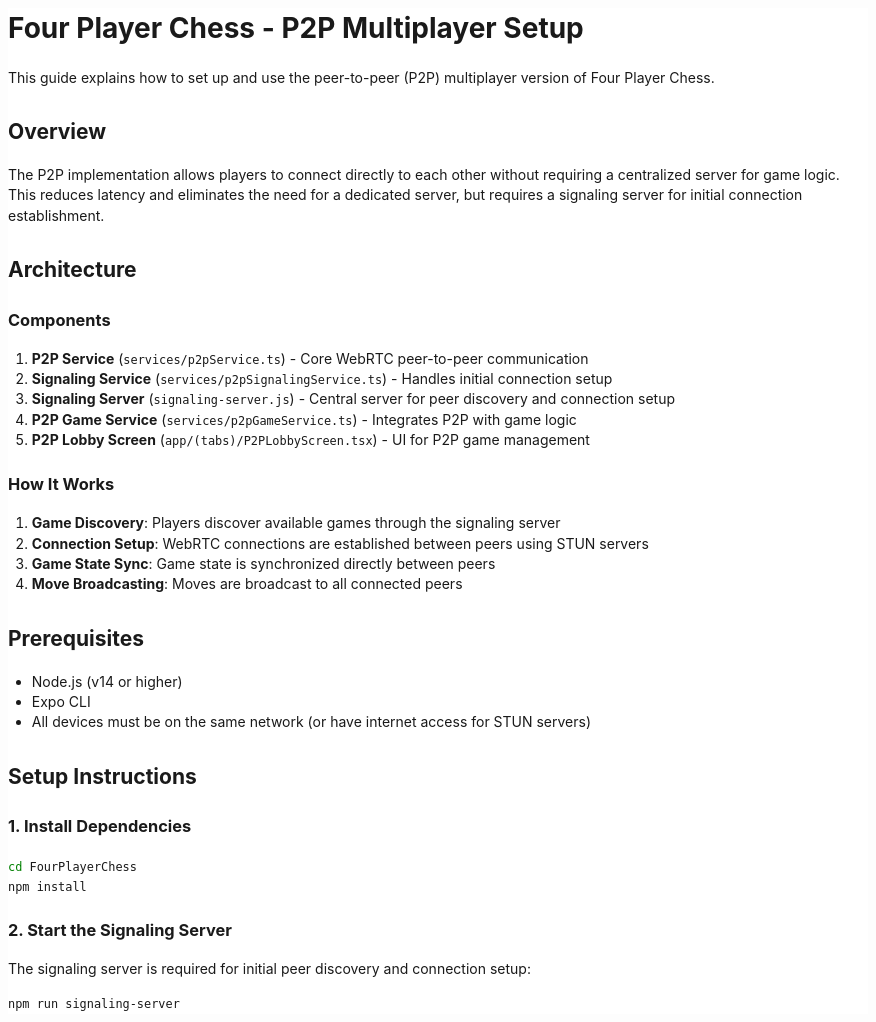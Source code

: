 # Four Player Chess - P2P Multiplayer Setup

This guide explains how to set up and use the peer-to-peer (P2P) multiplayer version of Four Player Chess.

## Overview

The P2P implementation allows players to connect directly to each other without requiring a centralized server for game logic. This reduces latency and eliminates the need for a dedicated server, but requires a signaling server for initial connection establishment.

## Architecture

### Components

1. **P2P Service** (`services/p2pService.ts`) - Core WebRTC peer-to-peer communication
2. **Signaling Service** (`services/p2pSignalingService.ts`) - Handles initial connection setup
3. **Signaling Server** (`signaling-server.js`) - Central server for peer discovery and connection setup
4. **P2P Game Service** (`services/p2pGameService.ts`) - Integrates P2P with game logic
5. **P2P Lobby Screen** (`app/(tabs)/P2PLobbyScreen.tsx`) - UI for P2P game management

### How It Works

1. **Game Discovery**: Players discover available games through the signaling server
2. **Connection Setup**: WebRTC connections are established between peers using STUN servers
3. **Game State Sync**: Game state is synchronized directly between peers
4. **Move Broadcasting**: Moves are broadcast to all connected peers

## Prerequisites

- Node.js (v14 or higher)
- Expo CLI
- All devices must be on the same network (or have internet access for STUN servers)

## Setup Instructions

### 1. Install Dependencies

```bash
cd FourPlayerChess
npm install
```

### 2. Start the Signaling Server

The signaling server is required for initial peer discovery and connection setup:

```bash
npm run signaling-server
```
